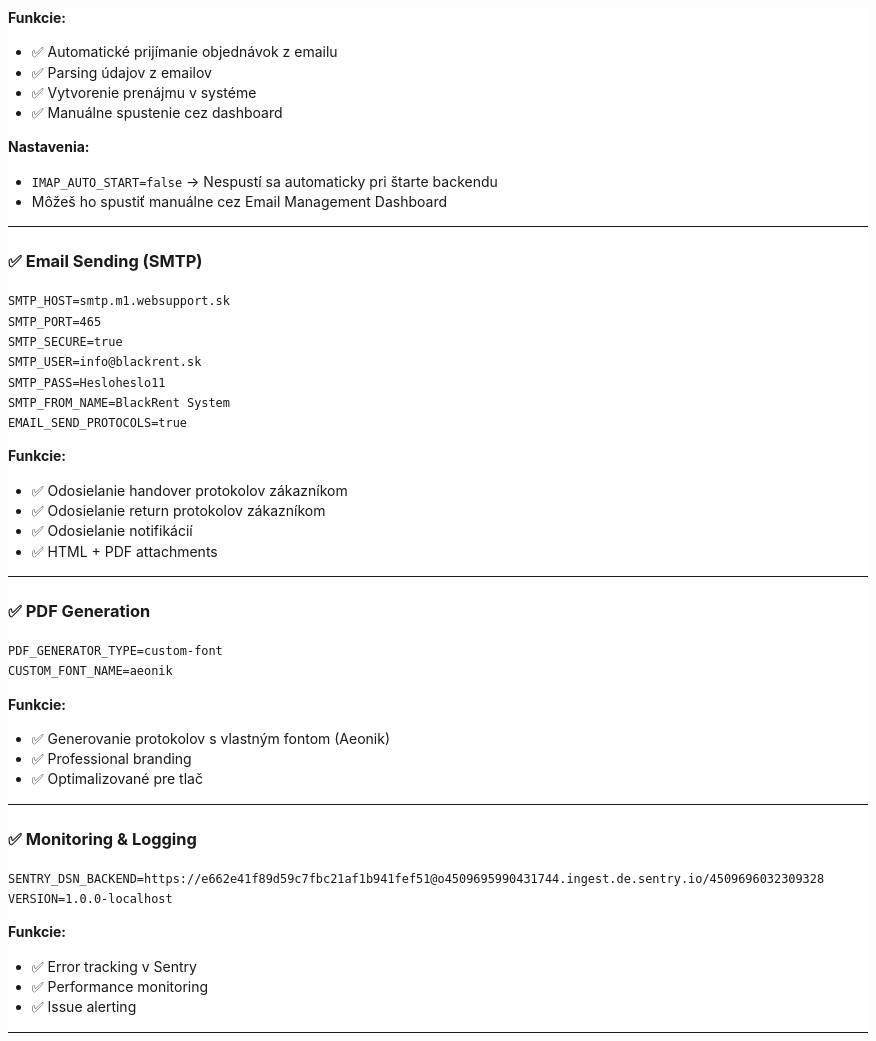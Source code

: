 **Funkcie:**
- ✅ Automatické prijímanie objednávok z emailu
- ✅ Parsing údajov z emailov
- ✅ Vytvorenie prenájmu v systéme
- ✅ Manuálne spustenie cez dashboard

**Nastavenia:**
- `IMAP_AUTO_START=false` → Nespustí sa automaticky pri štarte backendu
- Môžeš ho spustiť manuálne cez Email Management Dashboard

---

### ✅ Email Sending (SMTP)
```env
SMTP_HOST=smtp.m1.websupport.sk
SMTP_PORT=465
SMTP_SECURE=true
SMTP_USER=info@blackrent.sk
SMTP_PASS=Hesloheslo11
SMTP_FROM_NAME=BlackRent System
EMAIL_SEND_PROTOCOLS=true
```

**Funkcie:**
- ✅ Odosielanie handover protokolov zákazníkom
- ✅ Odosielanie return protokolov zákazníkom
- ✅ Odosielanie notifikácií
- ✅ HTML + PDF attachments

---

### ✅ PDF Generation
```env
PDF_GENERATOR_TYPE=custom-font
CUSTOM_FONT_NAME=aeonik
```

**Funkcie:**
- ✅ Generovanie protokolov s vlastným fontom (Aeonik)
- ✅ Professional branding
- ✅ Optimalizované pre tlač

---

### ✅ Monitoring & Logging
```env
SENTRY_DSN_BACKEND=https://e662e41f89d59c7fbc21af1b941fef51@o4509695990431744.ingest.de.sentry.io/4509696032309328
VERSION=1.0.0-localhost
```

**Funkcie:**
- ✅ Error tracking v Sentry
- ✅ Performance monitoring
- ✅ Issue alerting

---